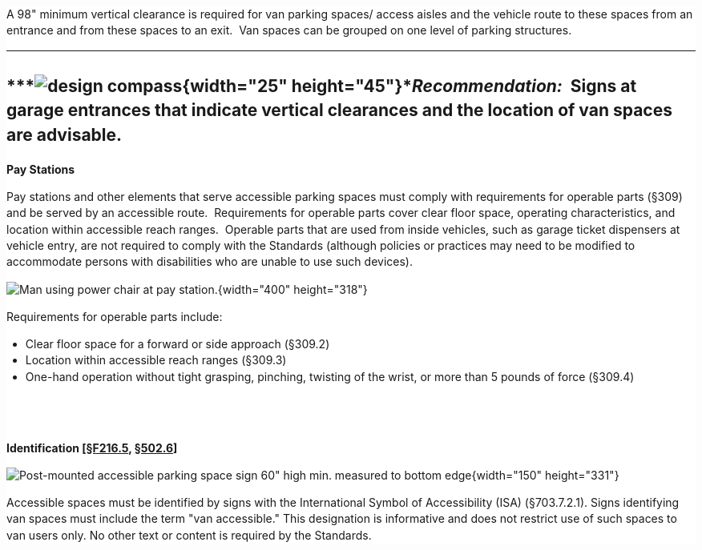 A 98" minimum vertical clearance is required for van parking spaces/
access aisles and the vehicle route to these spaces from an entrance and
from these spaces to an exit.  Van spaces can be grouped on one level of
parking structures.

  ------------------------------------------------------------------------------------------------------------------------------------------------------------------------------------------------------------------------------------------------------------------------
  ***![design compass](https://www.access-board.gov/images/guidelines_standards/Buildings_Sites/guides/compass.jpg){width="25" height="45"}**Recommendation:*  Signs at garage entrances that indicate vertical clearances and the location of van spaces are advisable.
  ------------------------------------------------------------------------------------------------------------------------------------------------------------------------------------------------------------------------------------------------------------------------

**Pay Stations**

Pay stations and other elements that serve accessible parking spaces
must comply with requirements for operable parts (§309) and be served by
an accessible route.  Requirements for operable parts cover clear floor
space, operating characteristics, and location within accessible reach
ranges.  Operable parts that are used from inside vehicles, such as
garage ticket dispensers at vehicle entry, are not required to comply
with the Standards (although policies or practices may need to be
modified to accommodate persons with disabilities who are unable to use
such devices).

![Man using power chair at pay
station.](https://www.access-board.gov/images/guidelines_standards/Buildings_Sites/guides/chapter5/5p22.jpg){width="400"
height="318"}

Requirements for operable parts include:

-   Clear floor space for a forward or side approach (§309.2)
-   Location within accessible reach ranges (§309.3)
-   One-hand operation without tight grasping, pinching, twisting of the
    wrist, or more than 5 pounds of force (§309.4)

 

\
**Identification
\[[§F216.5](../aba-standards/chapter-2-scoping-requirements.html#F216%20Signs),
[§502.6](../aba-standards/chapter-5-general-site-and-building-elements.html#502%20Parking%20Spaces)\]**

![Post-mounted accessible parking space sign 60" high min. measured to
bottom
edge](https://www.access-board.gov/images/guidelines_standards/Buildings_Sites/guides/chapter5/5p23.jpg){width="150"
height="331"}

Accessible spaces must be identified by signs with the International
Symbol of Accessibility (ISA) (§703.7.2.1). Signs identifying van spaces
must include the term "van accessible." This designation is informative
and does not restrict use of such spaces to van users only. No other
text or content is required by the Standards.
